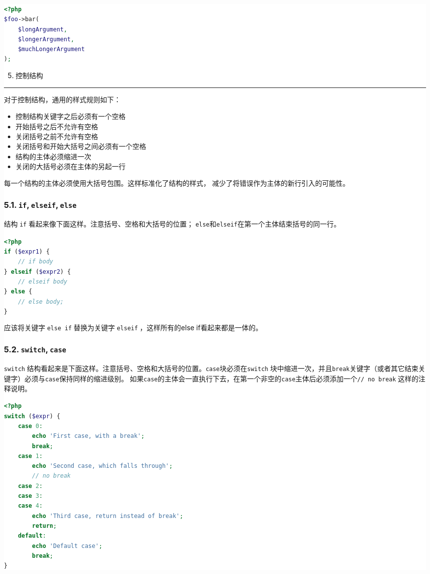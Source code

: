 ```php
<?php
$foo->bar(
    $longArgument,
    $longerArgument,
    $muchLongerArgument
);
```

5. 控制结构
---------------------

对于控制结构，通用的样式规则如下：

- 控制结构关键字之后必须有一个空格
- 开始括号之后不允许有空格
- 关闭括号之前不允许有空格
- 关闭括号和开始大括号之间必须有一个空格
- 结构的主体必须缩进一次
- 关闭的大括号必须在主体的另起一行

每一个结构的主体必须使用大括号包围。这样标准化了结构的样式，
减少了将错误作为主体的新行引入的可能性。


### 5.1. `if`, `elseif`, `else`

结构 `if` 看起来像下面这样。注意括号、空格和大括号的位置；
`else`和`elseif`在第一个主体结束括号的同一行。

```php
<?php
if ($expr1) {
    // if body
} elseif ($expr2) {
    // elseif body
} else {
    // else body;
}
```

应该将关键字 `else if` 替换为关键字 `elseif` ，这样所有的else if看起来都是一体的。 


### 5.2. `switch`, `case`

`switch` 结构看起来是下面这样。注意括号、空格和大括号的位置。`case`块必须在`switch`
块中缩进一次，并且`break`关键字（或者其它结束关键字）必须与`case`保持同样的缩进级别。
如果`case`的主体会一直执行下去，在第一个非空的`case`主体后必须添加一个`// no break`
这样的注释说明。

```php
<?php
switch ($expr) {
    case 0:
        echo 'First case, with a break';
        break;
    case 1:
        echo 'Second case, which falls through';
        // no break
    case 2:
    case 3:
    case 4:
        echo 'Third case, return instead of break';
        return;
    default:
        echo 'Default case';
        break;
}
```